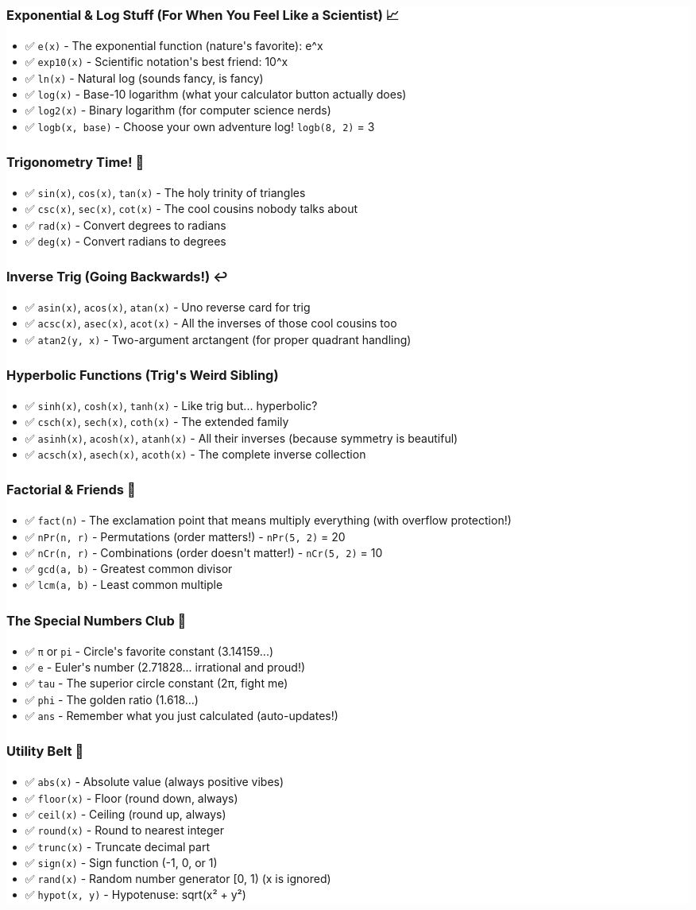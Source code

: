 ### Exponential & Log Stuff (For When You Feel Like a Scientist) 📈

- ✅ `e(x)` - The exponential function (nature's favorite): e^x
- ✅ `exp10(x)` - Scientific notation's best friend: 10^x
- ✅ `ln(x)` - Natural log (sounds fancy, is fancy)
- ✅ `log(x)` - Base-10 logarithm (what your calculator button actually does)
- ✅ `log2(x)` - Binary logarithm (for computer science nerds)
- ✅ `logb(x, base)` - Choose your own adventure log! `logb(8, 2)` = 3

### Trigonometry Time! 📐

- ✅ `sin(x)`, `cos(x)`, `tan(x)` - The holy trinity of triangles
- ✅ `csc(x)`, `sec(x)`, `cot(x)` - The cool cousins nobody talks about
- ✅ `rad(x)` - Convert degrees to radians
- ✅ `deg(x)` - Convert radians to degrees

### Inverse Trig (Going Backwards!) ↩️

- ✅ `asin(x)`, `acos(x)`, `atan(x)` - Uno reverse card for trig
- ✅ `acsc(x)`, `asec(x)`, `acot(x)` - All the inverses of those cool cousins too
- ✅ `atan2(y, x)` - Two-argument arctangent (for proper quadrant handling)

### Hyperbolic Functions (Trig's Weird Sibling)

- ✅ `sinh(x)`, `cosh(x)`, `tanh(x)` - Like trig but... hyperbolic?
- ✅ `csch(x)`, `sech(x)`, `coth(x)` - The extended family
- ✅ `asinh(x)`, `acosh(x)`, `atanh(x)` - All their inverses (because symmetry is beautiful)
- ✅ `acsch(x)`, `asech(x)`, `acoth(x)` - The complete inverse collection

### Factorial & Friends 🎲

- ✅ `fact(n)` - The exclamation point that means multiply everything (with overflow protection!)
- ✅ `nPr(n, r)` - Permutations (order matters!) - `nPr(5, 2)` = 20
- ✅ `nCr(n, r)` - Combinations (order doesn't matter!) - `nCr(5, 2)` = 10
- ✅ `gcd(a, b)` - Greatest common divisor
- ✅ `lcm(a, b)` - Least common multiple

### The Special Numbers Club 🎩

- ✅ `π` or `pi` - Circle's favorite constant (3.14159...)
- ✅ `e` - Euler's number (2.71828... irrational and proud!)
- ✅ `tau` - The superior circle constant (2π, fight me)
- ✅ `phi` - The golden ratio (1.618...)
- ✅ `ans` - Remember what you just calculated (auto-updates!)

### Utility Belt 🦸

- ✅ `abs(x)` - Absolute value (always positive vibes)
- ✅ `floor(x)` - Floor (round down, always)
- ✅ `ceil(x)` - Ceiling (round up, always)
- ✅ `round(x)` - Round to nearest integer
- ✅ `trunc(x)` - Truncate decimal part
- ✅ `sign(x)` - Sign function (-1, 0, or 1)
- ✅ `rand(x)` - Random number generator [0, 1) (x is ignored)
- ✅ `hypot(x, y)` - Hypotenuse: sqrt(x² + y²)
